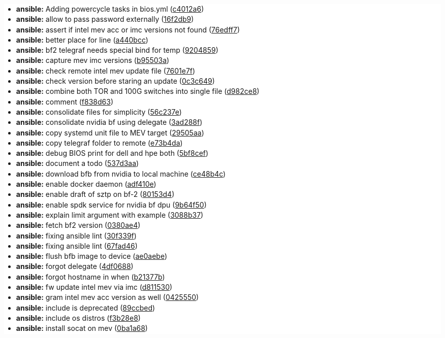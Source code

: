 * **ansible:** Adding powercycle tasks in bios.yml ([c4012a6](https://github.com/Sakethanne/lab/commit/c4012a6d2cf05f41ffebbb8a60e501de1a6d71e3))
* **ansible:** allow to pass password externally ([16f2db9](https://github.com/Sakethanne/lab/commit/16f2db91dd5c1bb672465ff2fd310c8f37354647))
* **ansible:** assert if intel mev acc or imc versions not found ([76edff7](https://github.com/Sakethanne/lab/commit/76edff7b8f130a7895ff97365ff7d8f5c56d1a35))
* **ansible:** better place for line ([a440bcc](https://github.com/Sakethanne/lab/commit/a440bccc1a5f1dfe48ce22bd87dc5587099c4a55))
* **ansible:** bf2 telegraf needs special bind for temp ([9204859](https://github.com/Sakethanne/lab/commit/9204859630de9cc612aaf65959f2d0bb8e615399))
* **ansible:** capture mev imc versions ([b95503a](https://github.com/Sakethanne/lab/commit/b95503a489adbaf282e0a2822fd45448d344f32b))
* **ansible:** check remote intel mev update file ([7601e7f](https://github.com/Sakethanne/lab/commit/7601e7f8b1faa610eb328c77530e1f955bf028fa))
* **ansible:** check version before staring an update ([0c3c649](https://github.com/Sakethanne/lab/commit/0c3c6490c061720aa8333073d634cc1d5c9562d7))
* **ansible:** combine both TOR and 100G switches into single file ([d982ce8](https://github.com/Sakethanne/lab/commit/d982ce8607982b82bd607798caaedbbb114469a1))
* **ansible:** comment ([f838d63](https://github.com/Sakethanne/lab/commit/f838d638b9f9401854da8ee966b3f6c37a492665))
* **ansible:** consolidate files for simplicity ([56c237e](https://github.com/Sakethanne/lab/commit/56c237e45a7e5029913402e082be655a0b7ef052))
* **ansible:** consolidate nvidia bf using delegate ([3ad288f](https://github.com/Sakethanne/lab/commit/3ad288f3512613c072f9582f1e6ae2fea430835e))
* **ansible:** copy systemd unit file to MEV target ([29505aa](https://github.com/Sakethanne/lab/commit/29505aa20ffb84e02dd6887e595b50020278bcbb))
* **ansible:** copy telegraf folder to remote ([e73b4da](https://github.com/Sakethanne/lab/commit/e73b4da7cd2168691a1788e6c085e48c5bbc8631))
* **ansible:** debug BIOS print for dell and hpe both ([5bf8cef](https://github.com/Sakethanne/lab/commit/5bf8cef1877ccee2cc045b15670db1d0530f2567))
* **ansible:** document a todo ([537d3aa](https://github.com/Sakethanne/lab/commit/537d3aa0cd362304881708b5536e1c34b6178ca7))
* **ansible:** download bfb from nvidia to local machine ([ce48b4c](https://github.com/Sakethanne/lab/commit/ce48b4c7fd225c87ec5975bb1902f84a0df591ac))
* **ansible:** enable docker daemon ([adf410e](https://github.com/Sakethanne/lab/commit/adf410e286c8f294ebb32db4307462455b46757a))
* **ansible:** enable draft of sztp on bf-2 ([80153d4](https://github.com/Sakethanne/lab/commit/80153d428d0de571b33131768ceff837bb05f885))
* **ansible:** enable spdk service for nvidia bf dpu ([9b64f50](https://github.com/Sakethanne/lab/commit/9b64f50304874dcfd2eae38957779873384052f9))
* **ansible:** explain limit argument with example ([3088b37](https://github.com/Sakethanne/lab/commit/3088b37b98493a90b62651cc5dc8dea1c9b2cb57))
* **ansible:** fetch bf2 version ([0380ae4](https://github.com/Sakethanne/lab/commit/0380ae485a7af0fd26da1c5ad8c11743b2f094b7))
* **ansible:** fixing ansible lint ([30f339f](https://github.com/Sakethanne/lab/commit/30f339f47844ca1d3ac2908ad38751e088eb7975))
* **ansible:** fixing ansible lint  ([67fad46](https://github.com/Sakethanne/lab/commit/67fad461080e0a0ef36f0492b2076f2cd6193b43))
* **ansible:** flush bfb image to device ([ae0aebe](https://github.com/Sakethanne/lab/commit/ae0aebe6452c0d831bca951ad0290d7fabdd168c))
* **ansible:** forgot delegate ([4df0688](https://github.com/Sakethanne/lab/commit/4df0688038579f19b5e17e98126de9c42f088a1b))
* **ansible:** forgot hostname in when ([b21377b](https://github.com/Sakethanne/lab/commit/b21377b2641926d543afee17fd165a56a39e9bba))
* **ansible:** fw update intel mev via imc ([d811530](https://github.com/Sakethanne/lab/commit/d811530affd386848cef018c961f8272c168d950))
* **ansible:** gram intel mev acc version as well ([0425550](https://github.com/Sakethanne/lab/commit/0425550d4db06456bcd18f71bf3c3f3e2cf00007))
* **ansible:** include is deprecated ([89ccbed](https://github.com/Sakethanne/lab/commit/89ccbedd46a3a5ac3e7fff127eeb58409af8720a))
* **ansible:** include os distros ([f3b28e8](https://github.com/Sakethanne/lab/commit/f3b28e86d88489d1a137cf82770b05faaadc58d9))
* **ansible:** install socat on mev ([0ba1a68](https://github.com/Sakethanne/lab/commit/0ba1a6840821aa5ad4cc36b58dac929e976ad19a))